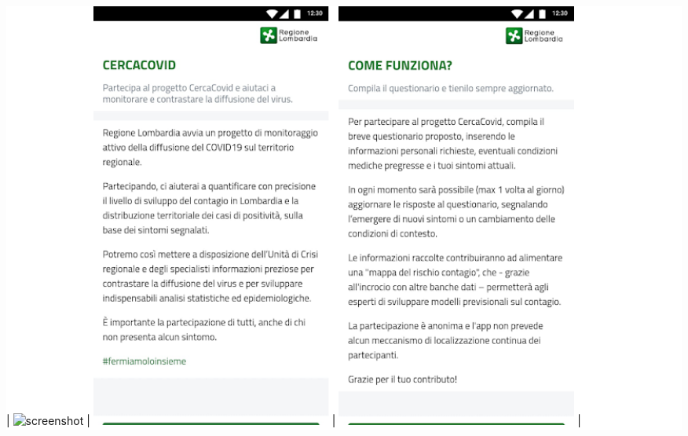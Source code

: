  | <img src="resources/it.lispa.sire.app.mobile.allertalom___1.7.0/screenshot_10.png" alt="screenshot" width="300"/>  | <img src="resources/it.lispa.sire.app.mobile.allertalom___1.7.0/screenshot_11.png" alt="screenshot" width="300"/>  | <img src="resources/it.lispa.sire.app.mobile.allertalom___1.7.0/screenshot_12.png" alt="screenshot" width="300"/>  | 
